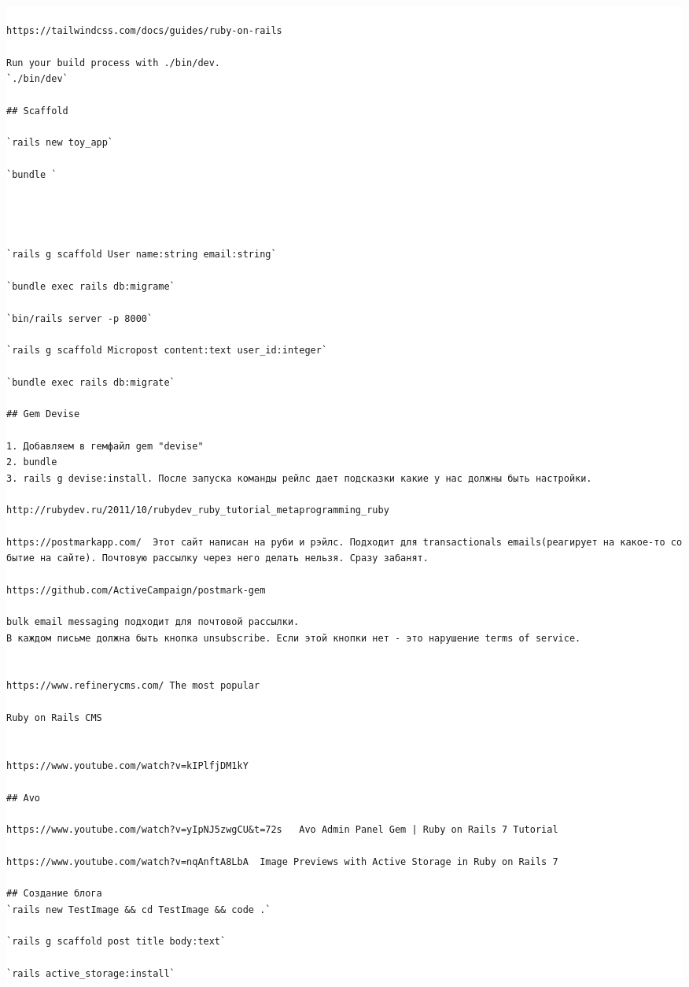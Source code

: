 ```

https://tailwindcss.com/docs/guides/ruby-on-rails

Run your build process with ./bin/dev.
`./bin/dev`

## Scaffold

`rails new toy_app`

`bundle `




`rails g scaffold User name:string email:string`

`bundle exec rails db:migrame`

`bin/rails server -p 8000`

`rails g scaffold Micropost content:text user_id:integer`

`bundle exec rails db:migrate`

## Gem Devise

1. Добавляем в гемфайл gem "devise"
2. bundle
3. rails g devise:install. После запуска команды рейлс дает подсказки какие у нас должны быть настройки.

http://rubydev.ru/2011/10/rubydev_ruby_tutorial_metaprogramming_ruby

https://postmarkapp.com/  Этот сайт написан на руби и рэйлс. Подходит для transactionals emails(реагирует на какое-то событие на сайте). Почтовую рассылку через него делать нельзя. Сразу забанят.

https://github.com/ActiveCampaign/postmark-gem

bulk email messaging подходит для почтовой рассылки.
В каждом письме должна быть кнопка unsubscribe. Если этой кнопки нет - это нарушение terms of service.


https://www.refinerycms.com/ The most popular 

Ruby on Rails CMS


https://www.youtube.com/watch?v=kIPlfjDM1kY

## Avo

https://www.youtube.com/watch?v=yIpNJ5zwgCU&t=72s   Avo Admin Panel Gem | Ruby on Rails 7 Tutorial

https://www.youtube.com/watch?v=nqAnftA8LbA  Image Previews with Active Storage in Ruby on Rails 7

## Создание блога
`rails new TestImage && cd TestImage && code .`

`rails g scaffold post title body:text`

`rails active_storage:install`
```